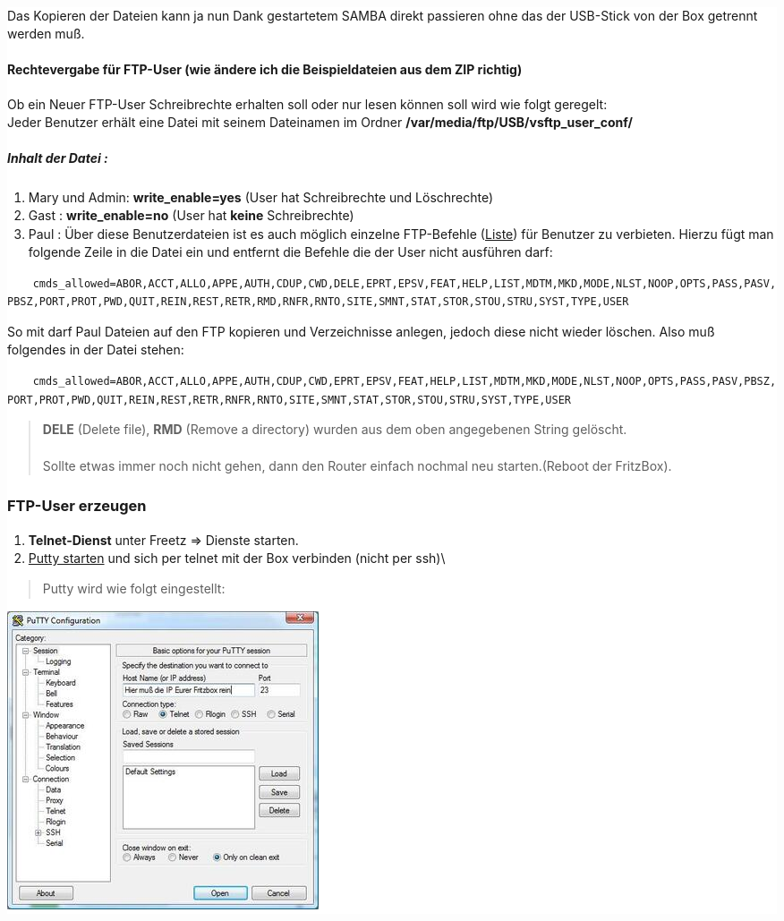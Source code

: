 Das Kopieren der Dateien kann ja nun Dank gestartetem SAMBA direkt
passieren ohne das der USB-Stick von der Box getrennt werden muß.

#### Rechtevergabe für FTP-User (wie ändere ich die Beispieldateien aus dem ZIP richtig)

Ob ein Neuer FTP-User Schreibrechte erhalten soll oder nur lesen können
soll wird wie folgt geregelt:\
Jeder Benutzer erhält eine Datei mit seinem Dateinamen im Ordner
**/var/media/ftp/USB/vsftp_user_conf/**

##### Inhalt der Datei :

1. Mary und Admin: **write_enable=yes** (User hat Schreibrechte und Löschrechte)
2. Gast : **write_enable=no** (User hat **keine** Schreibrechte)
3. Paul : Über diese Benutzerdateien ist es auch möglich einzelne FTP-Befehle
([Liste](http://en.wikipedia.org/wiki/List_of_FTP_commands))
für Benutzer zu verbieten. Hierzu fügt man folgende Zeile in die Datei
ein und entfernt die Befehle die der User nicht ausführen darf:
```
	cmds_allowed=ABOR,ACCT,ALLO,APPE,AUTH,CDUP,CWD,DELE,EPRT,EPSV,FEAT,HELP,LIST,MDTM,MKD,MODE,NLST,NOOP,OPTS,PASS,PASV,PBSZ,PORT,PROT,PWD,QUIT,REIN,REST,RETR,RMD,RNFR,RNTO,SITE,SMNT,STAT,STOR,STOU,STRU,SYST,TYPE,USER
```
   So mit darf Paul Dateien auf den FTP kopieren und Verzeichnisse anlegen,
   jedoch diese nicht wieder löschen. Also muß folgendes in der Datei
   stehen:
```
	cmds_allowed=ABOR,ACCT,ALLO,APPE,AUTH,CDUP,CWD,EPRT,EPSV,FEAT,HELP,LIST,MDTM,MKD,MODE,NLST,NOOP,OPTS,PASS,PASV,PBSZ,PORT,PROT,PWD,QUIT,REIN,REST,RETR,RNFR,RNTO,SITE,SMNT,STAT,STOR,STOU,STRU,SYST,TYPE,USER
```

> **DELE** (Delete file), **RMD** (Remove a directory) wurden aus dem
> oben angegebenen String gelöscht.
> \
> \
> Sollte etwas immer noch nicht gehen, dann den Router einfach nochmal
> neu starten.(Reboot der FritzBox).

### FTP-User erzeugen

1. **Telnet-Dienst** unter Freetz ⇒ Dienste starten.
2. [Putty starten](../newbie.html#PuTTYstarten) und sich per telnet mit
der Box verbinden (nicht per ssh)\

> Putty wird wie folgt eingestellt:

[![Screenshot](../../screenshots/87_md.jpg)](../../screenshots/87.jpg)
